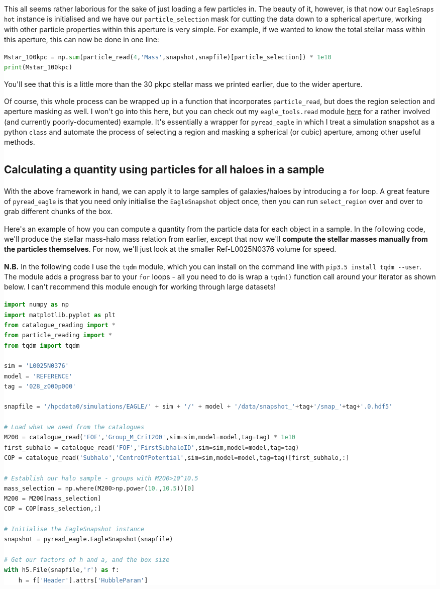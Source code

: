 This all seems rather laborious for the sake of just loading a few particles in. The beauty of it, however, is that now our `EagleSnapshot` instance is initialised and we have our `particle_selection` mask for cutting the data down to a spherical aperture, working with other particle properties within this aperture is very simple. For example, if we wanted to know the total stellar mass within this aperture, this can now be done in one line:
```python
Mstar_100kpc = np.sum(particle_read(4,'Mass',snapshot,snapfile)[particle_selection]) * 1e10
print(Mstar_100kpc)
```
You'll see that this is a little more than the 30 pkpc stellar mass we printed earlier, due to the wider aperture.

Of course, this whole process can be wrapped up in a function that incorporates `particle_read`, but does the region selection and aperture masking as well. I won't go into this here, but you can check out my `eagle_tools.read` module [here](https://github.com/j-davies-ari/eagle_tools/blob/master/read.py) for a rather involved (and currently poorly-documented) example. It's essentially a wrapper for `pyread_eagle` in which I treat a simulation snapshot as a python `class` and automate the process of selecting a region and masking a spherical (or cubic) aperture, among other useful methods.

## Calculating a quantity using particles for all haloes in a sample

With the above framework in hand, we can apply it to large samples of galaxies/haloes by introducing a `for` loop. A great feature of `pyread_eagle` is that you need only initialise the `EagleSnapshot` object once, then you can run `select_region` over and over to grab different chunks of the box.

Here's an example of how you can compute a quantity from the particle data for each object in a sample. In the following code, we'll produce the stellar mass-halo mass relation from earlier, except that now we'll **compute the stellar masses manually from the particles themselves**. For now, we'll just look at the smaller Ref-L0025N0376 volume for speed.

**N.B.** In the following code I use the `tqdm` module, which you can install on the command line with `pip3.5 install tqdm --user`. The module adds a progress bar to your `for` loops - all you need to do is wrap a `tqdm()` function call around your iterator as shown below. I can't recommend this module enough for working through large datasets!

```python
import numpy as np
import matplotlib.pyplot as plt
from catalogue_reading import *
from particle_reading import *
from tqdm import tqdm

sim = 'L0025N0376'
model = 'REFERENCE'
tag = '028_z000p000'

snapfile = '/hpcdata0/simulations/EAGLE/' + sim + '/' + model + '/data/snapshot_'+tag+'/snap_'+tag+'.0.hdf5'

# Load what we need from the catalogues
M200 = catalogue_read('FOF','Group_M_Crit200',sim=sim,model=model,tag=tag) * 1e10
first_subhalo = catalogue_read('FOF','FirstSubhaloID',sim=sim,model=model,tag=tag)
COP = catalogue_read('Subhalo','CentreOfPotential',sim=sim,model=model,tag=tag)[first_subhalo,:]

# Establish our halo sample - groups with M200>10^10.5
mass_selection = np.where(M200>np.power(10.,10.5))[0]
M200 = M200[mass_selection]
COP = COP[mass_selection,:]

# Initialise the EagleSnapshot instance
snapshot = pyread_eagle.EagleSnapshot(snapfile)

# Get our factors of h and a, and the box size
with h5.File(snapfile,'r') as f:
    h = f['Header'].attrs['HubbleParam']
```